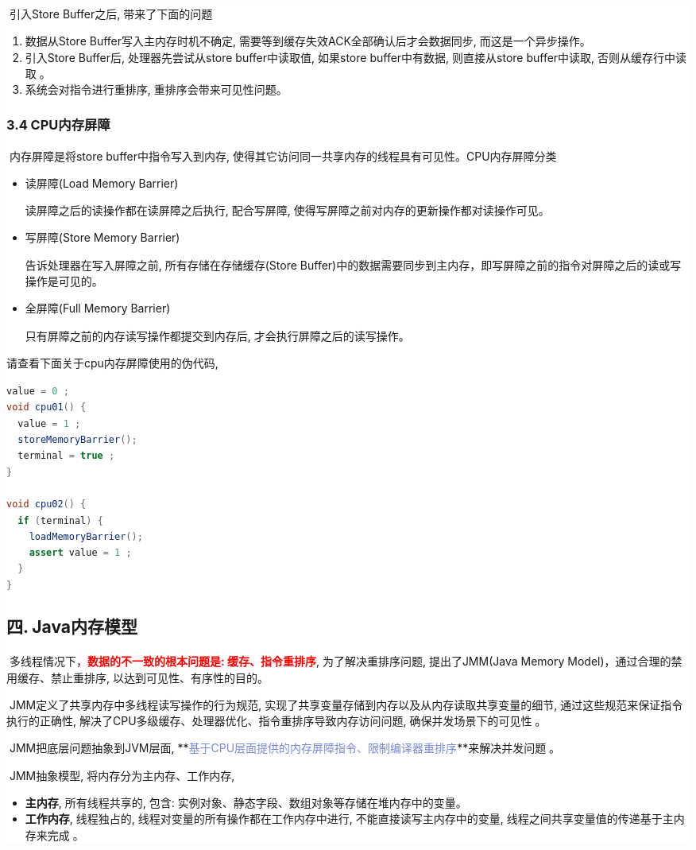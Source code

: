 

​		引入Store Buffer之后, 带来了下面的问题

1. 数据从Store Buffer写入主内存时机不确定, 需要等到缓存失效ACK全部确认后才会数据同步, 而这是一个异步操作。
2. 引入Store Buffer后, 处理器先尝试从store buffer中读取值, 如果store buffer中有数据, 则直接从store buffer中读取, 否则从缓存行中读取 。
3. 系统会对指令进行重排序, 重排序会带来可见性问题。



### 3.4 CPU内存屏障

​		内存屏障是将store buffer中指令写入到内存, 使得其它访问同一共享内存的线程具有可见性。CPU内存屏障分类

- 读屏障(Load Memory Barrier)

  读屏障之后的读操作都在读屏障之后执行, 配合写屏障, 使得写屏障之前对内存的更新操作都对读操作可见。

- 写屏障(Store Memory Barrier)

  告诉处理器在写入屏障之前, 所有存储在存储缓存(Store Buffer)中的数据需要同步到主内存，即写屏障之前的指令对屏障之后的读或写操作是可见的。

- 全屏障(Full Memory Barrier)

  只有屏障之前的内存读写操作都提交到内存后, 才会执行屏障之后的读写操作。



请查看下面关于cpu内存屏障使用的伪代码,

```java
value = 0 ;
void cpu01() {
  value = 1 ;
  storeMemoryBarrier();
  terminal = true ;
}

void cpu02() {
  if (terminal) {
    loadMemoryBarrier();
    assert value = 1 ;
  }
}
```



## 四. Java内存模型

​		多线程情况下，**<font color="#f00">数据的不一致的根本问题是: 缓存、指令重排序</font>**,  为了解决重排序问题, 提出了JMM(Java Memory Model)，通过合理的禁用缓存、禁止重排序, 以达到可见性、有序性的目的。

​		JMM定义了共享内存中多线程读写操作的行为规范, 实现了共享变量存储到内存以及从内存读取共享变量的细节, 通过这些规范来保证指令执行的正确性, 解决了CPU多级缓存、处理器优化、指令重排序导致内存访问问题, 确保并发场景下的可见性 。

​		JMM把底层问题抽象到JVM层面, **<font color="#7788dd">基于CPU层面提供的内存屏障指令、限制编译器重排序</font>**来解决并发问题 。

​		JMM抽象模型, 将内存分为主内存、工作内存, 

- **主内存**, 所有线程共享的, 包含: 实例对象、静态字段、数组对象等存储在堆内存中的变量。
- **工作内存**, 线程独占的, 线程对变量的所有操作都在工作内存中进行, 不能直接读写主内存中的变量, 线程之间共享变量值的传递基于主内存来完成 。
